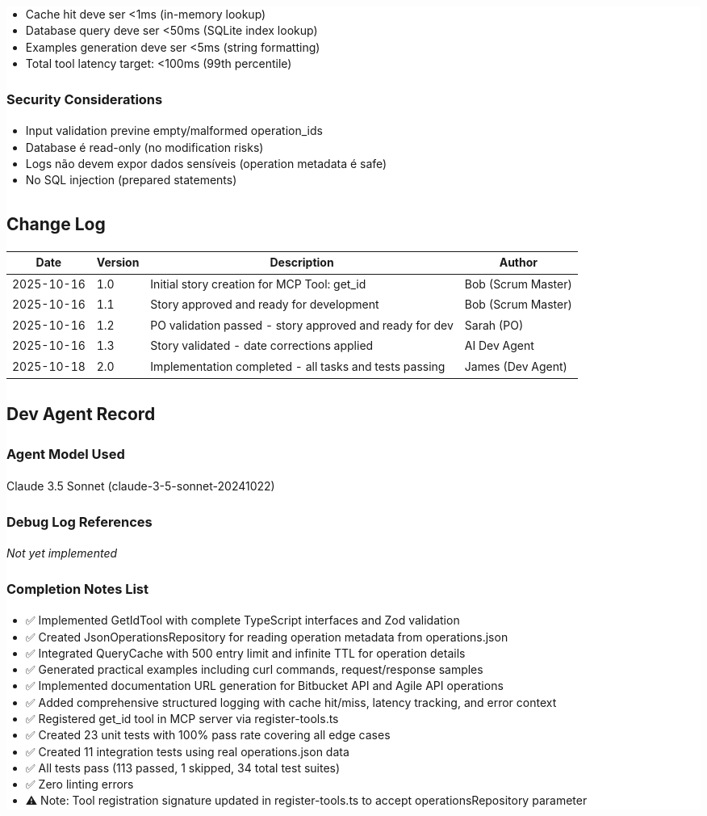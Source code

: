 - Cache hit deve ser <1ms (in-memory lookup)
- Database query deve ser <50ms (SQLite index lookup)
- Examples generation deve ser <5ms (string formatting)
- Total tool latency target: <100ms (99th percentile)

### Security Considerations

- Input validation previne empty/malformed operation_ids
- Database é read-only (no modification risks)
- Logs não devem expor dados sensíveis (operation metadata é safe)
- No SQL injection (prepared statements)

## Change Log

| Date | Version | Description | Author |
|------|---------|-------------|--------|
| 2025-10-16 | 1.0 | Initial story creation for MCP Tool: get_id | Bob (Scrum Master) |
| 2025-10-16 | 1.1 | Story approved and ready for development | Bob (Scrum Master) |
| 2025-10-16 | 1.2 | PO validation passed - story approved and ready for dev | Sarah (PO) |
| 2025-10-16 | 1.3 | Story validated - date corrections applied | AI Dev Agent |
| 2025-10-18 | 2.0 | Implementation completed - all tasks and tests passing | James (Dev Agent) |

## Dev Agent Record

### Agent Model Used

Claude 3.5 Sonnet (claude-3-5-sonnet-20241022)

### Debug Log References

_Not yet implemented_

### Completion Notes List

- ✅ Implemented GetIdTool with complete TypeScript interfaces and Zod validation
- ✅ Created JsonOperationsRepository for reading operation metadata from operations.json
- ✅ Integrated QueryCache with 500 entry limit and infinite TTL for operation details
- ✅ Generated practical examples including curl commands, request/response samples
- ✅ Implemented documentation URL generation for Bitbucket API and Agile API operations
- ✅ Added comprehensive structured logging with cache hit/miss, latency tracking, and error context
- ✅ Registered get_id tool in MCP server via register-tools.ts
- ✅ Created 23 unit tests with 100% pass rate covering all edge cases
- ✅ Created 11 integration tests using real operations.json data
- ✅ All tests pass (113 passed, 1 skipped, 34 total test suites)
- ✅ Zero linting errors
- ⚠️ Note: Tool registration signature updated in register-tools.ts to accept operationsRepository parameter
